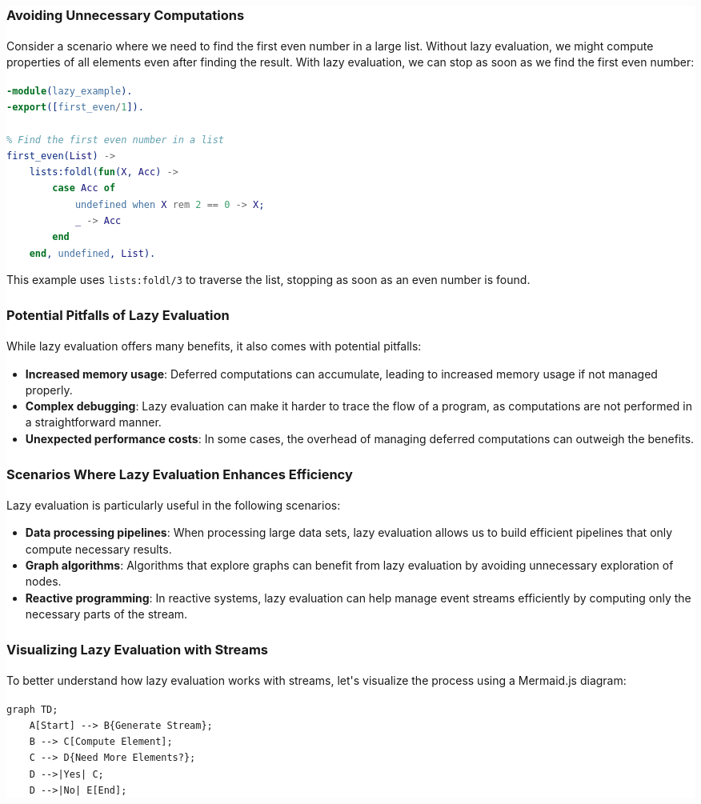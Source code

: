### Avoiding Unnecessary Computations

Consider a scenario where we need to find the first even number in a large list. Without lazy evaluation, we might compute properties of all elements even after finding the result. With lazy evaluation, we can stop as soon as we find the first even number:

```erlang
-module(lazy_example).
-export([first_even/1]).

% Find the first even number in a list
first_even(List) ->
    lists:foldl(fun(X, Acc) ->
        case Acc of
            undefined when X rem 2 == 0 -> X;
            _ -> Acc
        end
    end, undefined, List).
```

This example uses `lists:foldl/3` to traverse the list, stopping as soon as an even number is found.

### Potential Pitfalls of Lazy Evaluation

While lazy evaluation offers many benefits, it also comes with potential pitfalls:

- **Increased memory usage**: Deferred computations can accumulate, leading to increased memory usage if not managed properly.
- **Complex debugging**: Lazy evaluation can make it harder to trace the flow of a program, as computations are not performed in a straightforward manner.
- **Unexpected performance costs**: In some cases, the overhead of managing deferred computations can outweigh the benefits.

### Scenarios Where Lazy Evaluation Enhances Efficiency

Lazy evaluation is particularly useful in the following scenarios:

- **Data processing pipelines**: When processing large data sets, lazy evaluation allows us to build efficient pipelines that only compute necessary results.
- **Graph algorithms**: Algorithms that explore graphs can benefit from lazy evaluation by avoiding unnecessary exploration of nodes.
- **Reactive programming**: In reactive systems, lazy evaluation can help manage event streams efficiently by computing only the necessary parts of the stream.

### Visualizing Lazy Evaluation with Streams

To better understand how lazy evaluation works with streams, let's visualize the process using a Mermaid.js diagram:

```mermaid
graph TD;
    A[Start] --> B{Generate Stream};
    B --> C[Compute Element];
    C --> D{Need More Elements?};
    D -->|Yes| C;
    D -->|No| E[End];
```
